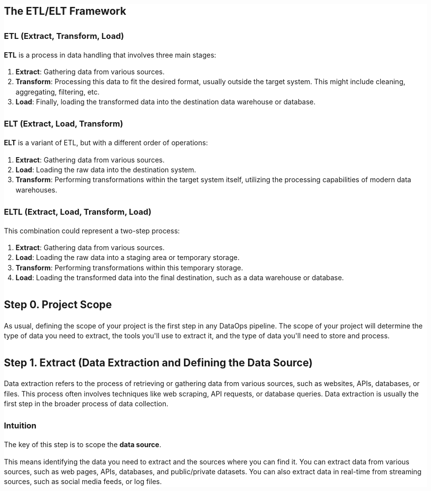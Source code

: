 ## The ETL/ELT Framework

### ETL (Extract, Transform, Load)

**ETL** is a process in data handling that involves three main stages:

1. **Extract**: Gathering data from various sources.
2. **Transform**: Processing this data to fit the desired format, usually
   outside the target system. This might include cleaning, aggregating,
   filtering, etc.
3. **Load**: Finally, loading the transformed data into the destination data
   warehouse or database.

### ELT (Extract, Load, Transform)

**ELT** is a variant of ETL, but with a different order of operations:

1. **Extract**: Gathering data from various sources.
2. **Load**: Loading the raw data into the destination system.
3. **Transform**: Performing transformations within the target system itself,
   utilizing the processing capabilities of modern data warehouses.

### ELTL (Extract, Load, Transform, Load)

This combination could represent a two-step process:

1. **Extract**: Gathering data from various sources.
2. **Load**: Loading the raw data into a staging area or temporary storage.
3. **Transform**: Performing transformations within this temporary storage.
4. **Load**: Loading the transformed data into the final destination, such as a
   data warehouse or database.

## Step 0. Project Scope

As usual, defining the scope of your project is the first step in any DataOps
pipeline. The scope of your project will determine the type of data you need to
extract, the tools you'll use to extract it, and the type of data you'll need to
store and process.

## Step 1. **E**xtract (Data Extraction and Defining the Data Source)

Data extraction refers to the process of retrieving or gathering data from
various sources, such as websites, APIs, databases, or files. This process often
involves techniques like web scraping, API requests, or database queries. Data
extraction is usually the first step in the broader process of data collection.

### Intuition

The key of this step is to scope the **data source**.

This means identifying the data you need to extract and the sources where you
can find it. You can extract data from various sources, such as web pages, APIs,
databases, and public/private datasets. You can also extract data in real-time
from streaming sources, such as social media feeds, or log files.
